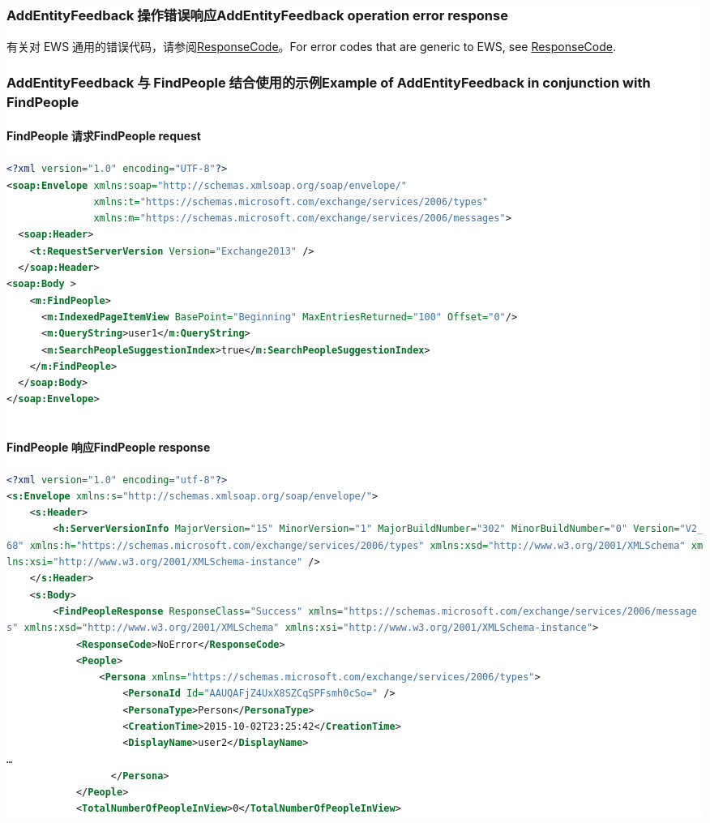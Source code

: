 ### <a name="addentityfeedback-operation-error-response"></a><span data-ttu-id="4e2e1-198">AddEntityFeedback 操作错误响应</span><span class="sxs-lookup"><span data-stu-id="4e2e1-198">AddEntityFeedback operation error response</span></span>

<span data-ttu-id="4e2e1-199">有关对 EWS 通用的错误代码，请参阅[ResponseCode](responsecode.md)。</span><span class="sxs-lookup"><span data-stu-id="4e2e1-199">For error codes that are generic to EWS, see [ResponseCode](responsecode.md).</span></span>
  
### <a name="example-of-addentityfeedback-in-conjunction-with-findpeople"></a><span data-ttu-id="4e2e1-200">AddEntityFeedback 与 FindPeople 结合使用的示例</span><span class="sxs-lookup"><span data-stu-id="4e2e1-200">Example of AddEntityFeedback in conjunction with FindPeople</span></span>

#### <a name="findpeople-request"></a><span data-ttu-id="4e2e1-201">FindPeople 请求</span><span class="sxs-lookup"><span data-stu-id="4e2e1-201">FindPeople request</span></span>
  
```XML
<?xml version="1.0" encoding="UTF-8"?>
<soap:Envelope xmlns:soap="http://schemas.xmlsoap.org/soap/envelope/"
               xmlns:t="https://schemas.microsoft.com/exchange/services/2006/types"
               xmlns:m="https://schemas.microsoft.com/exchange/services/2006/messages">
  <soap:Header>
    <t:RequestServerVersion Version="Exchange2013" />
  </soap:Header>
<soap:Body >
    <m:FindPeople>
      <m:IndexedPageItemView BasePoint="Beginning" MaxEntriesReturned="100" Offset="0"/>
      <m:QueryString>user1</m:QueryString>
      <m:SearchPeopleSuggestionIndex>true</m:SearchPeopleSuggestionIndex>
    </m:FindPeople>
  </soap:Body>
</soap:Envelope>    
    
```

#### <a name="findpeople-response"></a><span data-ttu-id="4e2e1-202">FindPeople 响应</span><span class="sxs-lookup"><span data-stu-id="4e2e1-202">FindPeople response</span></span>

```XML
<?xml version="1.0" encoding="utf-8"?>
<s:Envelope xmlns:s="http://schemas.xmlsoap.org/soap/envelope/">
    <s:Header>
        <h:ServerVersionInfo MajorVersion="15" MinorVersion="1" MajorBuildNumber="302" MinorBuildNumber="0" Version="V2_68" xmlns:h="https://schemas.microsoft.com/exchange/services/2006/types" xmlns:xsd="http://www.w3.org/2001/XMLSchema" xmlns:xsi="http://www.w3.org/2001/XMLSchema-instance" />
    </s:Header>
    <s:Body>
        <FindPeopleResponse ResponseClass="Success" xmlns="https://schemas.microsoft.com/exchange/services/2006/messages" xmlns:xsd="http://www.w3.org/2001/XMLSchema" xmlns:xsi="http://www.w3.org/2001/XMLSchema-instance">
            <ResponseCode>NoError</ResponseCode>
            <People>
                <Persona xmlns="https://schemas.microsoft.com/exchange/services/2006/types">
                    <PersonaId Id="AAUQAFjZ4UxX8SZCqSPFsmh0cSo=" />
                    <PersonaType>Person</PersonaType>
                    <CreationTime>2015-10-02T23:25:42</CreationTime>
                    <DisplayName>user2</DisplayName>
…
                  </Persona>
            </People>
            <TotalNumberOfPeopleInView>0</TotalNumberOfPeopleInView>
```